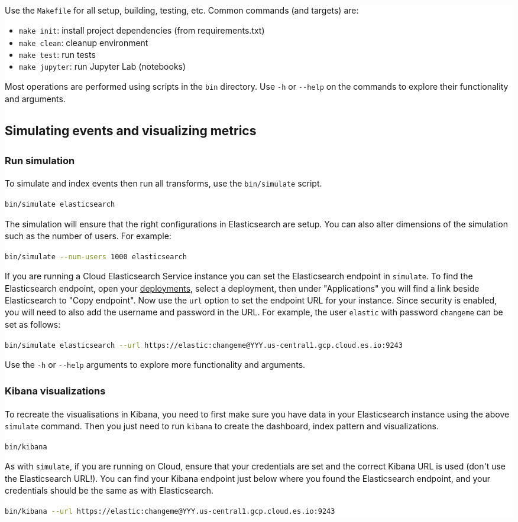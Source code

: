 Use the `Makefile` for all setup, building, testing, etc. Common commands (and targets) are:

 - `make init`: install project dependencies (from requirements.txt)
 - `make clean`: cleanup environment
 - `make test`: run tests
 - `make jupyter`: run Jupyter Lab (notebooks)

Most operations are performed using scripts in the `bin` directory. Use `-h` or `--help` on the commands to explore their functionality and arguments.

## Simulating events and visualizing metrics

### Run simulation

To simulate and index events then run all transforms, use the `bin/simulate` script.

```bash
bin/simulate elasticsearch
```

The simulation will ensure that the right configurations in Elasticsearch are setup. You can also alter dimensions of the simulation such as the number of users. For example:

```bash
bin/simulate --num-users 1000 elasticsearch
```

If you are running a Cloud Elasticsearch Service instance you can set the Elasticsearch endpoint in `simulate`. To find the Elasticsearch endpoint, open your [deployments](https://cloud.elastic.co/deployments), select a deployment, then under "Applications" you will find a link beside Elasticsearch to "Copy endpoint". Now use the `url` option to set the endpoint URL for your instance. Since security is enabled, you will need to also add the username and password in the URL. For example, the user `elastic` with password `changeme` can be set as follows:

```bash
bin/simulate elasticsearch --url https://elastic:changeme@YYY.us-central1.gcp.cloud.es.io:9243
```

Use the `-h` or `--help` arguments to explore more functionality and arguments.

### Kibana visualizations

To recreate the visualisations in Kibana, you need to first make sure you have data in your Elasticsearch instance using the above `simulate` command. Then you just need to run `kibana` to create the dashboard, index pattern and visualizations.

```bash
bin/kibana
```

As with `simulate`, if you are running on Cloud, ensure that your credentials are set and the correct Kibana URL is used (don't use the Elasticsearch URL!). You can find your Kibana endpoint just below where you found the Elasticsearch endpoint, and your credentials should be the same as with Elasticsearch.

```bash
bin/kibana --url https://elastic:changeme@YYY.us-central1.gcp.cloud.es.io:9243
```
